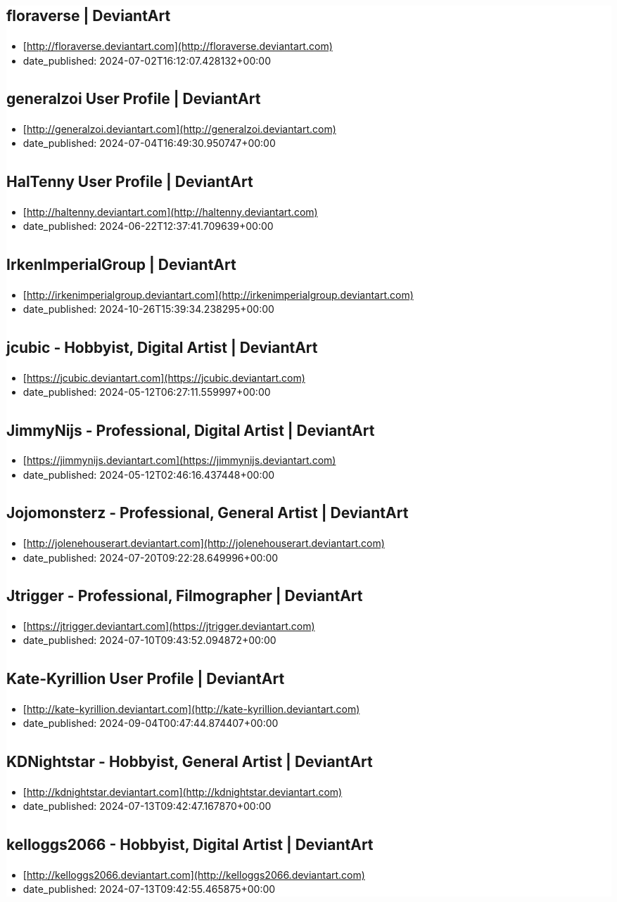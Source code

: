  ## floraverse | DeviantArt
 - [http://floraverse.deviantart.com](http://floraverse.deviantart.com)
 - date_published: 2024-07-02T16:12:07.428132+00:00

 ## generalzoi User Profile | DeviantArt
 - [http://generalzoi.deviantart.com](http://generalzoi.deviantart.com)
 - date_published: 2024-07-04T16:49:30.950747+00:00

 ## HalTenny User Profile | DeviantArt
 - [http://haltenny.deviantart.com](http://haltenny.deviantart.com)
 - date_published: 2024-06-22T12:37:41.709639+00:00

 ## IrkenImperialGroup | DeviantArt
 - [http://irkenimperialgroup.deviantart.com](http://irkenimperialgroup.deviantart.com)
 - date_published: 2024-10-26T15:39:34.238295+00:00

 ## jcubic - Hobbyist, Digital Artist | DeviantArt
 - [https://jcubic.deviantart.com](https://jcubic.deviantart.com)
 - date_published: 2024-05-12T06:27:11.559997+00:00

 ## JimmyNijs - Professional, Digital Artist | DeviantArt
 - [https://jimmynijs.deviantart.com](https://jimmynijs.deviantart.com)
 - date_published: 2024-05-12T02:46:16.437448+00:00

 ## Jojomonsterz - Professional, General Artist | DeviantArt
 - [http://jolenehouserart.deviantart.com](http://jolenehouserart.deviantart.com)
 - date_published: 2024-07-20T09:22:28.649996+00:00

 ## Jtrigger - Professional, Filmographer | DeviantArt
 - [https://jtrigger.deviantart.com](https://jtrigger.deviantart.com)
 - date_published: 2024-07-10T09:43:52.094872+00:00

 ## Kate-Kyrillion User Profile | DeviantArt
 - [http://kate-kyrillion.deviantart.com](http://kate-kyrillion.deviantart.com)
 - date_published: 2024-09-04T00:47:44.874407+00:00

 ## KDNightstar - Hobbyist, General Artist | DeviantArt
 - [http://kdnightstar.deviantart.com](http://kdnightstar.deviantart.com)
 - date_published: 2024-07-13T09:42:47.167870+00:00

 ## kelloggs2066 - Hobbyist, Digital Artist | DeviantArt
 - [http://kelloggs2066.deviantart.com](http://kelloggs2066.deviantart.com)
 - date_published: 2024-07-13T09:42:55.465875+00:00
